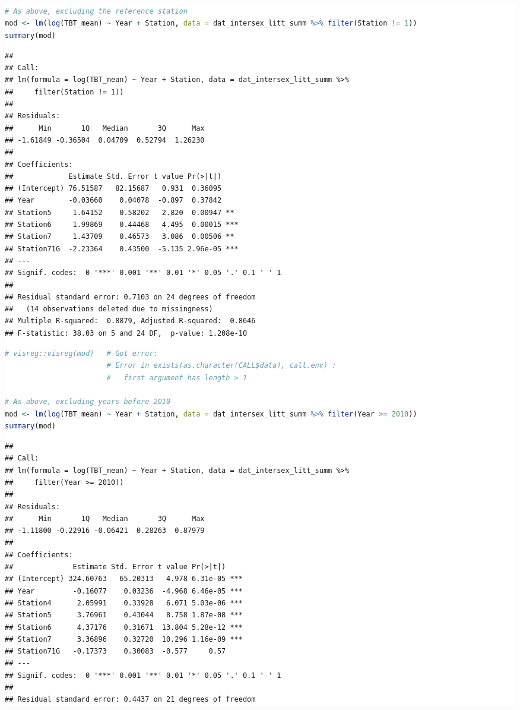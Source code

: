 ```r
# As above, excluding the reference station
mod <- lm(log(TBT_mean) ~ Year + Station, data = dat_intersex_litt_summ %>% filter(Station != 1))
summary(mod)
```

```
## 
## Call:
## lm(formula = log(TBT_mean) ~ Year + Station, data = dat_intersex_litt_summ %>% 
##     filter(Station != 1))
## 
## Residuals:
##      Min       1Q   Median       3Q      Max 
## -1.61849 -0.36504  0.04709  0.52794  1.26230 
## 
## Coefficients:
##             Estimate Std. Error t value Pr(>|t|)    
## (Intercept) 76.51587   82.15687   0.931  0.36095    
## Year        -0.03660    0.04078  -0.897  0.37842    
## Station5     1.64152    0.58202   2.820  0.00947 ** 
## Station6     1.99869    0.44468   4.495  0.00015 ***
## Station7     1.43709    0.46573   3.086  0.00506 ** 
## Station71G  -2.23364    0.43500  -5.135 2.96e-05 ***
## ---
## Signif. codes:  0 '***' 0.001 '**' 0.01 '*' 0.05 '.' 0.1 ' ' 1
## 
## Residual standard error: 0.7103 on 24 degrees of freedom
##   (14 observations deleted due to missingness)
## Multiple R-squared:  0.8879,	Adjusted R-squared:  0.8646 
## F-statistic: 38.03 on 5 and 24 DF,  p-value: 1.208e-10
```

```r
# visreg::visreg(mod)   # Got error:
                        # Error in exists(as.character(CALL$data), call.env) : 
                        #   first argument has length > 1

# As above, excluding years before 2010
mod <- lm(log(TBT_mean) ~ Year + Station, data = dat_intersex_litt_summ %>% filter(Year >= 2010))
summary(mod)
```

```
## 
## Call:
## lm(formula = log(TBT_mean) ~ Year + Station, data = dat_intersex_litt_summ %>% 
##     filter(Year >= 2010))
## 
## Residuals:
##      Min       1Q   Median       3Q      Max 
## -1.11800 -0.22916 -0.06421  0.28263  0.87979 
## 
## Coefficients:
##              Estimate Std. Error t value Pr(>|t|)    
## (Intercept) 324.60763   65.20313   4.978 6.31e-05 ***
## Year         -0.16077    0.03236  -4.968 6.46e-05 ***
## Station4      2.05991    0.33928   6.071 5.03e-06 ***
## Station5      3.76961    0.43044   8.758 1.87e-08 ***
## Station6      4.37176    0.31671  13.804 5.28e-12 ***
## Station7      3.36896    0.32720  10.296 1.16e-09 ***
## Station71G   -0.17373    0.30083  -0.577     0.57    
## ---
## Signif. codes:  0 '***' 0.001 '**' 0.01 '*' 0.05 '.' 0.1 ' ' 1
## 
## Residual standard error: 0.4437 on 21 degrees of freedom
```